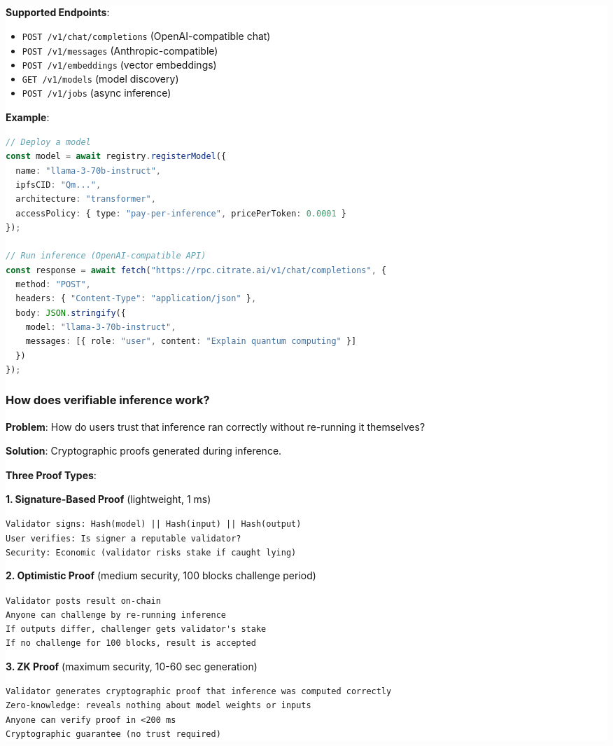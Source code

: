 **Supported Endpoints**:
- `POST /v1/chat/completions` (OpenAI-compatible chat)
- `POST /v1/messages` (Anthropic-compatible)
- `POST /v1/embeddings` (vector embeddings)
- `GET /v1/models` (model discovery)
- `POST /v1/jobs` (async inference)

**Example**:
```typescript
// Deploy a model
const model = await registry.registerModel({
  name: "llama-3-70b-instruct",
  ipfsCID: "Qm...",
  architecture: "transformer",
  accessPolicy: { type: "pay-per-inference", pricePerToken: 0.0001 }
});

// Run inference (OpenAI-compatible API)
const response = await fetch("https://rpc.citrate.ai/v1/chat/completions", {
  method: "POST",
  headers: { "Content-Type": "application/json" },
  body: JSON.stringify({
    model: "llama-3-70b-instruct",
    messages: [{ role: "user", content: "Explain quantum computing" }]
  })
});
```

### How does verifiable inference work?

**Problem**: How do users trust that inference ran correctly without re-running it themselves?

**Solution**: Cryptographic proofs generated during inference.

**Three Proof Types**:

**1. Signature-Based Proof** (lightweight, 1 ms)
```
Validator signs: Hash(model) || Hash(input) || Hash(output)
User verifies: Is signer a reputable validator?
Security: Economic (validator risks stake if caught lying)
```

**2. Optimistic Proof** (medium security, 100 blocks challenge period)
```
Validator posts result on-chain
Anyone can challenge by re-running inference
If outputs differ, challenger gets validator's stake
If no challenge for 100 blocks, result is accepted
```

**3. ZK Proof** (maximum security, 10-60 sec generation)
```
Validator generates cryptographic proof that inference was computed correctly
Zero-knowledge: reveals nothing about model weights or inputs
Anyone can verify proof in <200 ms
Cryptographic guarantee (no trust required)
```
